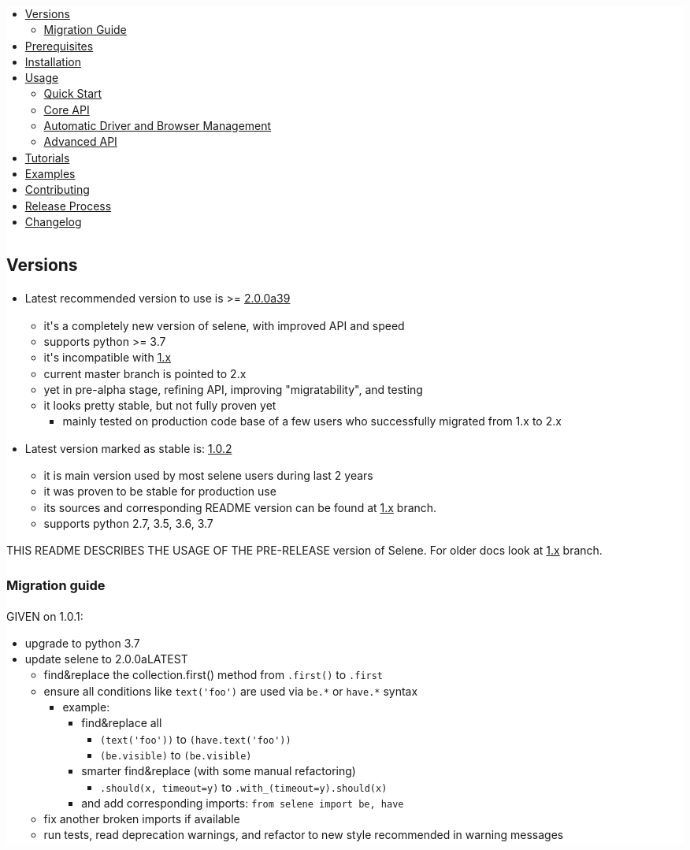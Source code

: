 * [Versions](#versions)
    * [Migration Guide](#migration-guide)
* [Prerequisites](#prerequisites)
* [Installation](#installation)
* [Usage](#usage)
    * [Quick Start](#quick-start)
    * [Core API](#core-api)
    * [Automatic Driver and Browser Management](#automatic-driver-and-browser-management)
    * [Advanced API](#advanced-api)
* [Tutorials](#tutorials)
* [Examples](#more-examples)
* [Contributing](#contributing)
* [Release Process](#release-process)
* [Changelog](#changelog)

## Versions
  
* Latest recommended version to use is >= [2.0.0a39](https://pypi.org/project/selene/2.0.0a39/)
  * it's a completely new version of selene, with improved API and speed
  * supports python >= 3.7
  * it's incompatible with [1.x](https://github.com/yashaka/selene/tree/1.x)
  * current master branch is pointed to 2.x
  * yet in pre-alpha stage, refining API, improving "migratability", and testing
  * it looks pretty stable, but not fully proven yet
    * mainly tested on production code base of a few users who successfully migrated from 1.x to 2.x

* Latest version marked as stable is: [1.0.2](https://pypi.org/project/selene/1.0.2/)
  * it is main version used by most selene users during last 2 years
  * it was proven to be stable for production use
  * its sources and corresponding README version can be found at [1.x](https://github.com/yashaka/selene/tree/1.x) branch.
  * supports python 2.7, 3.5, 3.6, 3.7
  
THIS README DESCRIBES THE USAGE OF THE PRE-RELEASE version of Selene. For older docs look at [1.x](https://github.com/yashaka/selene/tree/1.x) branch.
  
### Migration guide

GIVEN on 1.0.1:
* upgrade to python 3.7
* update selene to 2.0.0aLATEST
  * find&replace the collection.first() method from `.first()` to `.first`
  * ensure all conditions like `text('foo')` are used via `be.*` or `have.*` syntax
    * example:
      * find&replace all
        * `(text('foo'))` to `(have.text('foo'))`
        * `(be.visible)` to `(be.visible)`
      * smarter find&replace (with some manual refactoring)
        * `.should(x, timeout=y)` to `.with_(timeout=y).should(x)`
      * and add corresponding imports: `from selene import be, have`
  * fix another broken imports if available
  * run tests, read deprecation warnings, and refactor to new style recommended in warning messages
